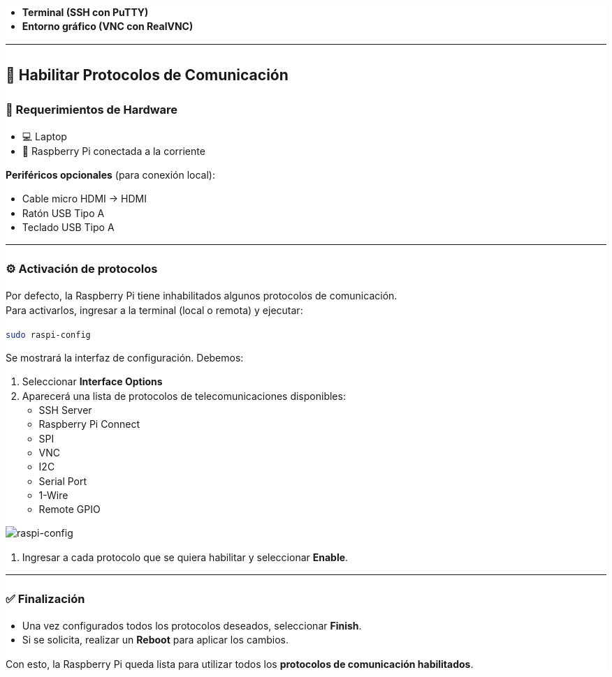 - **Terminal (SSH con PuTTY)**  
- **Entorno gráfico (VNC con RealVNC)**  

---

## 📡 Habilitar Protocolos de Comunicación

### 📌 Requerimientos de Hardware

- 💻 Laptop  
- 🍓 Raspberry Pi conectada a la corriente  

**Periféricos opcionales** (para conexión local):

- Cable micro HDMI → HDMI  
- Ratón USB Tipo A  
- Teclado USB Tipo A  

---

### ⚙️ Activación de protocolos

Por defecto, la Raspberry Pi tiene inhabilitados algunos protocolos de comunicación.  
Para activarlos, ingresar a la terminal (local o remota) y ejecutar:  

```bash
sudo raspi-config
```

Se mostrará la interfaz de configuración. Debemos:  

1. Seleccionar **Interface Options**  
2. Aparecerá una lista de protocolos de telecomunicaciones disponibles:  
   - SSH Server
   - Raspberry Pi Connect
   - SPI  
   - VNC  
   - I2C  
   - Serial Port  
   - 1-Wire  
   - Remote GPIO  

<img src="img/RaspiConfig2.jpg" alt="raspi-config" />

1. Ingresar a cada protocolo que se quiera habilitar y seleccionar **Enable**.  

---

### ✅ Finalización

- Una vez configurados todos los protocolos deseados, seleccionar **Finish**.  
- Si se solicita, realizar un **Reboot** para aplicar los cambios.  

Con esto, la Raspberry Pi queda lista para utilizar todos los **protocolos de comunicación habilitados**.
